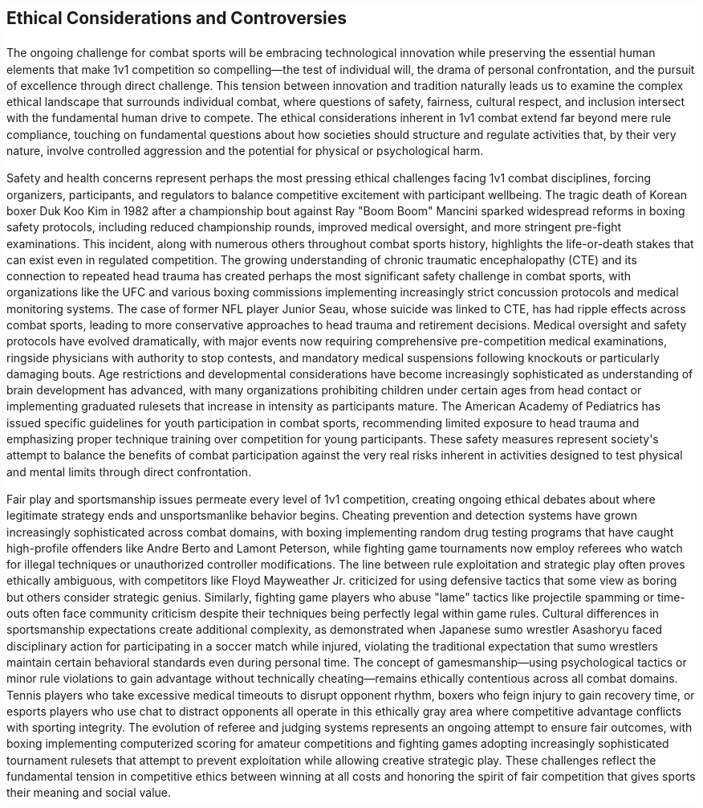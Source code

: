 ## Ethical Considerations and Controversies

The ongoing challenge for combat sports will be embracing technological innovation while preserving the essential human elements that make 1v1 competition so compelling—the test of individual will, the drama of personal confrontation, and the pursuit of excellence through direct challenge. This tension between innovation and tradition naturally leads us to examine the complex ethical landscape that surrounds individual combat, where questions of safety, fairness, cultural respect, and inclusion intersect with the fundamental human drive to compete. The ethical considerations inherent in 1v1 combat extend far beyond mere rule compliance, touching on fundamental questions about how societies should structure and regulate activities that, by their very nature, involve controlled aggression and the potential for physical or psychological harm.

Safety and health concerns represent perhaps the most pressing ethical challenges facing 1v1 combat disciplines, forcing organizers, participants, and regulators to balance competitive excitement with participant wellbeing. The tragic death of Korean boxer Duk Koo Kim in 1982 after a championship bout against Ray "Boom Boom" Mancini sparked widespread reforms in boxing safety protocols, including reduced championship rounds, improved medical oversight, and more stringent pre-fight examinations. This incident, along with numerous others throughout combat sports history, highlights the life-or-death stakes that can exist even in regulated competition. The growing understanding of chronic traumatic encephalopathy (CTE) and its connection to repeated head trauma has created perhaps the most significant safety challenge in combat sports, with organizations like the UFC and various boxing commissions implementing increasingly strict concussion protocols and medical monitoring systems. The case of former NFL player Junior Seau, whose suicide was linked to CTE, has had ripple effects across combat sports, leading to more conservative approaches to head trauma and retirement decisions. Medical oversight and safety protocols have evolved dramatically, with major events now requiring comprehensive pre-competition medical examinations, ringside physicians with authority to stop contests, and mandatory medical suspensions following knockouts or particularly damaging bouts. Age restrictions and developmental considerations have become increasingly sophisticated as understanding of brain development has advanced, with many organizations prohibiting children under certain ages from head contact or implementing graduated rulesets that increase in intensity as participants mature. The American Academy of Pediatrics has issued specific guidelines for youth participation in combat sports, recommending limited exposure to head trauma and emphasizing proper technique training over competition for young participants. These safety measures represent society's attempt to balance the benefits of combat participation against the very real risks inherent in activities designed to test physical and mental limits through direct confrontation.

Fair play and sportsmanship issues permeate every level of 1v1 competition, creating ongoing ethical debates about where legitimate strategy ends and unsportsmanlike behavior begins. Cheating prevention and detection systems have grown increasingly sophisticated across combat domains, with boxing implementing random drug testing programs that have caught high-profile offenders like Andre Berto and Lamont Peterson, while fighting game tournaments now employ referees who watch for illegal techniques or unauthorized controller modifications. The line between rule exploitation and strategic play often proves ethically ambiguous, with competitors like Floyd Mayweather Jr. criticized for using defensive tactics that some view as boring but others consider strategic genius. Similarly, fighting game players who abuse "lame" tactics like projectile spamming or time-outs often face community criticism despite their techniques being perfectly legal within game rules. Cultural differences in sportsmanship expectations create additional complexity, as demonstrated when Japanese sumo wrestler Asashoryu faced disciplinary action for participating in a soccer match while injured, violating the traditional expectation that sumo wrestlers maintain certain behavioral standards even during personal time. The concept of gamesmanship—using psychological tactics or minor rule violations to gain advantage without technically cheating—remains ethically contentious across all combat domains. Tennis players who take excessive medical timeouts to disrupt opponent rhythm, boxers who feign injury to gain recovery time, or esports players who use chat to distract opponents all operate in this ethically gray area where competitive advantage conflicts with sporting integrity. The evolution of referee and judging systems represents an ongoing attempt to ensure fair outcomes, with boxing implementing computerized scoring for amateur competitions and fighting games adopting increasingly sophisticated tournament rulesets that attempt to prevent exploitation while allowing creative strategic play. These challenges reflect the fundamental tension in competitive ethics between winning at all costs and honoring the spirit of fair competition that gives sports their meaning and social value.
